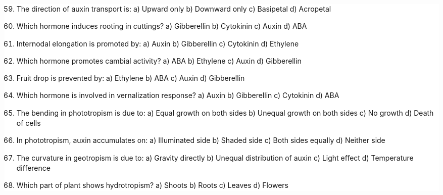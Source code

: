59. The direction of auxin transport is:
    a) Upward only
    b) Downward only
    c) Basipetal
    d) Acropetal

60. Which hormone induces rooting in cuttings?
    a) Gibberellin
    b) Cytokinin
    c) Auxin
    d) ABA

61. Internodal elongation is promoted by:
    a) Auxin
    b) Gibberellin
    c) Cytokinin
    d) Ethylene

62. Which hormone promotes cambial activity?
    a) ABA
    b) Ethylene
    c) Auxin
    d) Gibberellin

63. Fruit drop is prevented by:
    a) Ethylene
    b) ABA
    c) Auxin
    d) Gibberellin

64. Which hormone is involved in vernalization response?
    a) Auxin
    b) Gibberellin
    c) Cytokinin
    d) ABA

65. The bending in phototropism is due to:
    a) Equal growth on both sides
    b) Unequal growth on both sides
    c) No growth
    d) Death of cells

66. In phototropism, auxin accumulates on:
    a) Illuminated side
    b) Shaded side
    c) Both sides equally
    d) Neither side

67. The curvature in geotropism is due to:
    a) Gravity directly
    b) Unequal distribution of auxin
    c) Light effect
    d) Temperature difference

68. Which part of plant shows hydrotropism?
    a) Shoots
    b) Roots
    c) Leaves
    d) Flowers

